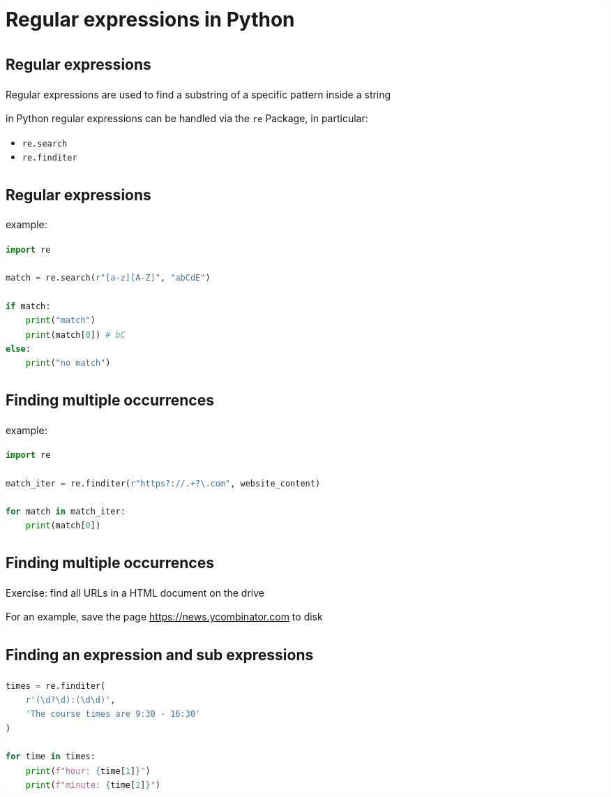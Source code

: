 # Regular expressions in Python

## Regular expressions

Regular expressions are used to find a substring of a specific pattern inside a string

in Python regular expressions can be handled via the `re` Package, in particular:

- `re.search`
- `re.finditer`

## Regular expressions

example:

```py
import re

match = re.search(r"[a-z][A-Z]", "abCdE")

if match:
    print("match")
    print(match[0]) # bC
else:
    print("no match")
```

## Finding multiple occurrences

example:

```py
import re

match_iter = re.finditer(r"https?://.+?\.com", website_content)

for match in match_iter:
    print(match[0])
```

## Finding multiple occurrences

Exercise: find all URLs in a HTML document on the drive

For an example, save the page https://news.ycombinator.com to disk

## Finding an expression and sub expressions

```py
times = re.finditer(
    r'(\d?\d):(\d\d)',
    'The course times are 9:30 - 16:30'
)

for time in times:
    print(f"hour: {time[1]}")
    print(f"minute: {time[2]}")
```
